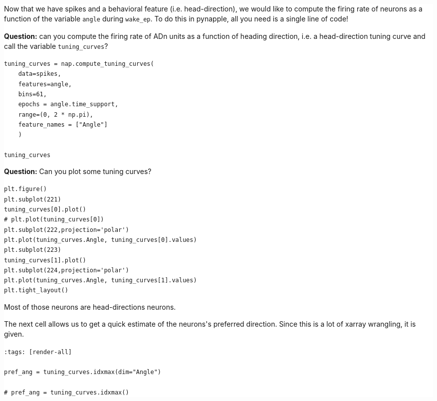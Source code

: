 

Now that we have spikes and a behavioral feature (i.e. head-direction), we would like to compute the firing rate of neurons as a function of the variable `angle` during `wake_ep`.
To do this in pynapple, all you need is a single line of code!

**Question:** can you compute the firing rate of ADn units as a function of heading direction, i.e. a head-direction tuning curve and call the variable `tuning_curves`?



```{code-cell} ipython3
tuning_curves = nap.compute_tuning_curves(
    data=spikes,
    features=angle, 
    bins=61, 
    epochs = angle.time_support,
    range=(0, 2 * np.pi),
    feature_names = ["Angle"]
    )

tuning_curves
```



**Question:** Can you plot some tuning curves?



```{code-cell} ipython3
plt.figure()
plt.subplot(221)
tuning_curves[0].plot()
# plt.plot(tuning_curves[0])
plt.subplot(222,projection='polar')
plt.plot(tuning_curves.Angle, tuning_curves[0].values)
plt.subplot(223)
tuning_curves[1].plot()
plt.subplot(224,projection='polar')
plt.plot(tuning_curves.Angle, tuning_curves[1].values)
plt.tight_layout()
```



Most of those neurons are head-directions neurons.

The next cell allows us to get a quick estimate of the neurons's preferred direction. Since this is a lot of xarray wrangling, it is given.



```{code-cell} ipython3
:tags: [render-all]

pref_ang = tuning_curves.idxmax(dim="Angle")

# pref_ang = tuning_curves.idxmax()
```
